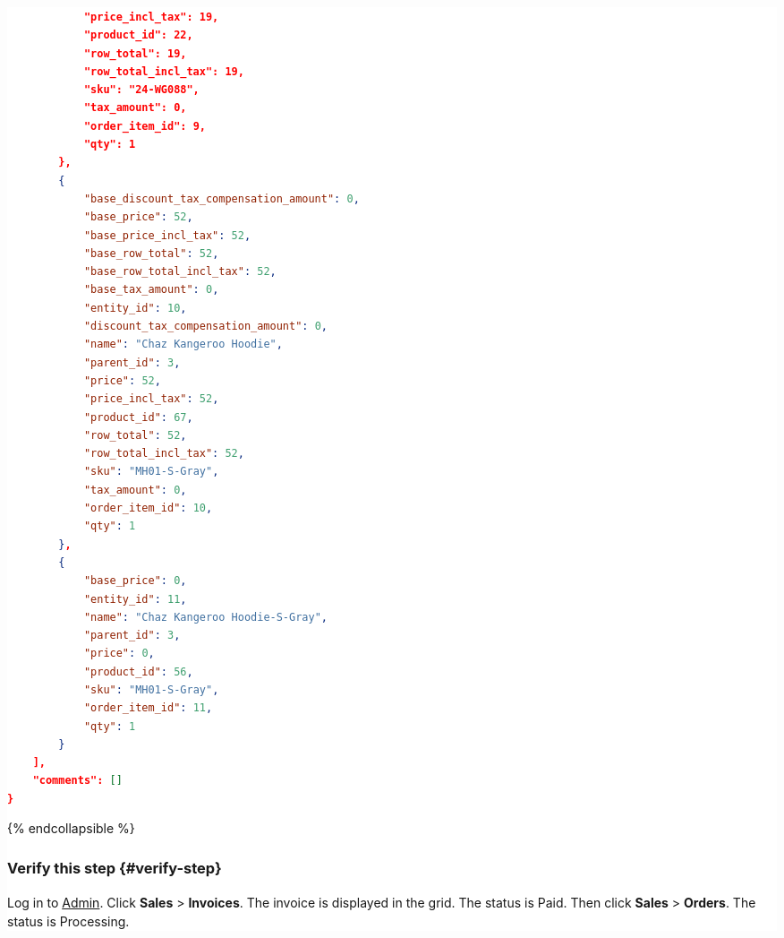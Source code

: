 ```json
            "price_incl_tax": 19,
            "product_id": 22,
            "row_total": 19,
            "row_total_incl_tax": 19,
            "sku": "24-WG088",
            "tax_amount": 0,
            "order_item_id": 9,
            "qty": 1
        },
        {
            "base_discount_tax_compensation_amount": 0,
            "base_price": 52,
            "base_price_incl_tax": 52,
            "base_row_total": 52,
            "base_row_total_incl_tax": 52,
            "base_tax_amount": 0,
            "entity_id": 10,
            "discount_tax_compensation_amount": 0,
            "name": "Chaz Kangeroo Hoodie",
            "parent_id": 3,
            "price": 52,
            "price_incl_tax": 52,
            "product_id": 67,
            "row_total": 52,
            "row_total_incl_tax": 52,
            "sku": "MH01-S-Gray",
            "tax_amount": 0,
            "order_item_id": 10,
            "qty": 1
        },
        {
            "base_price": 0,
            "entity_id": 11,
            "name": "Chaz Kangeroo Hoodie-S-Gray",
            "parent_id": 3,
            "price": 0,
            "product_id": 56,
            "sku": "MH01-S-Gray",
            "order_item_id": 11,
            "qty": 1
        }
    ],
    "comments": []
}
```

{% endcollapsible %}

### Verify this step {#verify-step}

Log in to [Admin](https://glossary.magento.com/Admin). Click **Sales** > **Invoices**. The invoice is displayed in the grid. The status is Paid. Then click **Sales** > **Orders**. The status is Processing.
